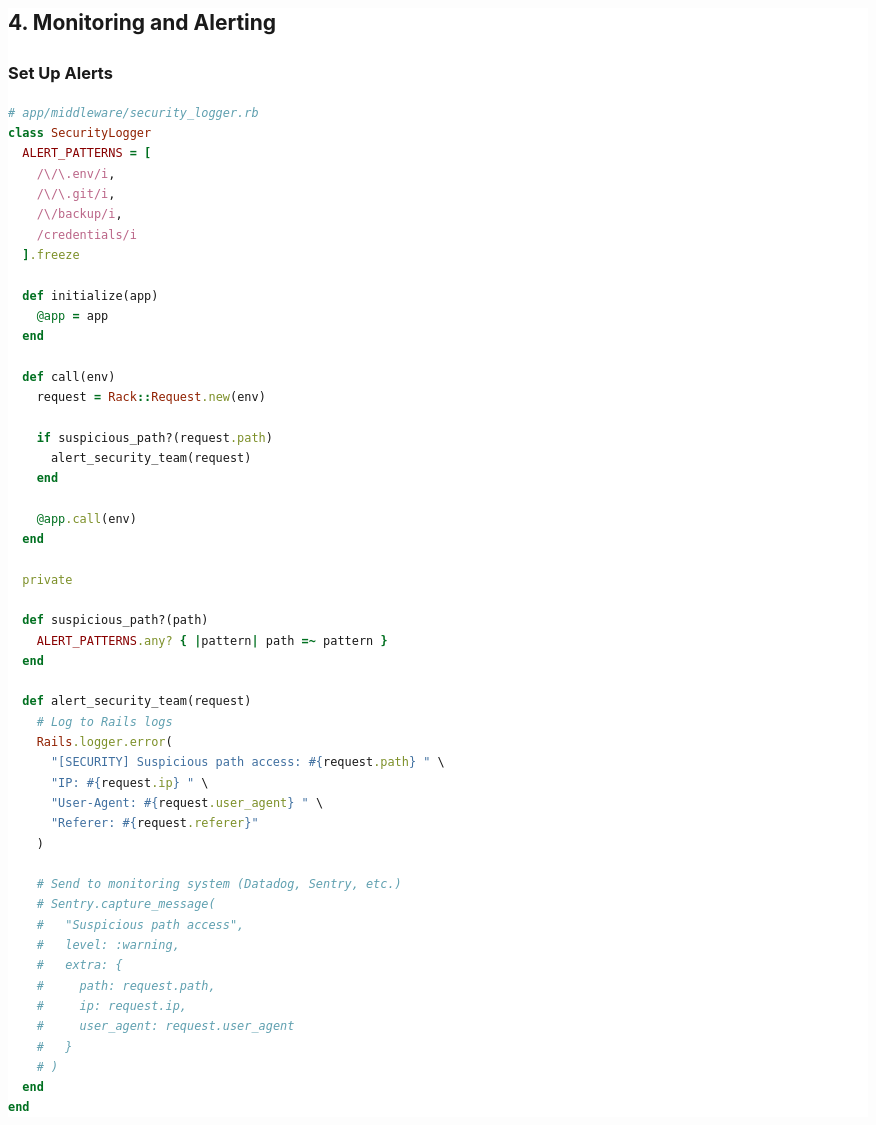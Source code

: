## 4. Monitoring and Alerting

### Set Up Alerts

```ruby
# app/middleware/security_logger.rb
class SecurityLogger
  ALERT_PATTERNS = [
    /\/\.env/i,
    /\/\.git/i,
    /\/backup/i,
    /credentials/i
  ].freeze

  def initialize(app)
    @app = app
  end

  def call(env)
    request = Rack::Request.new(env)

    if suspicious_path?(request.path)
      alert_security_team(request)
    end

    @app.call(env)
  end

  private

  def suspicious_path?(path)
    ALERT_PATTERNS.any? { |pattern| path =~ pattern }
  end

  def alert_security_team(request)
    # Log to Rails logs
    Rails.logger.error(
      "[SECURITY] Suspicious path access: #{request.path} " \
      "IP: #{request.ip} " \
      "User-Agent: #{request.user_agent} " \
      "Referer: #{request.referer}"
    )

    # Send to monitoring system (Datadog, Sentry, etc.)
    # Sentry.capture_message(
    #   "Suspicious path access",
    #   level: :warning,
    #   extra: {
    #     path: request.path,
    #     ip: request.ip,
    #     user_agent: request.user_agent
    #   }
    # )
  end
end
```
